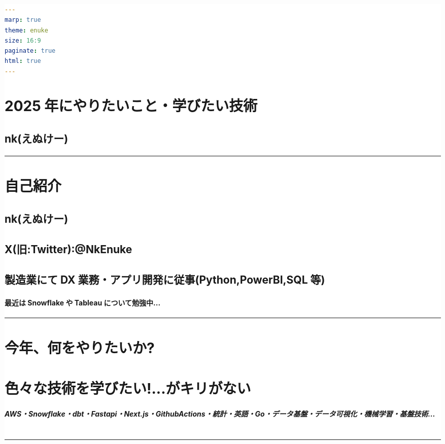 ```yaml
---
marp: true
theme: enuke
size: 16:9
paginate: true
html: true
---
```


# 2025 年にやりたいこと・学びたい技術

## nk(えぬけー)

---

# 自己紹介

## nk(えぬけー)

## X(旧:Twitter):@NkEnuke

## 製造業にて DX 業務・アプリ開発に従事(Python,PowerBI,SQL 等)

#### 最近は Snowflake や Tableau について勉強中...

---

# 今年、何をやりたいか?

# 色々な技術を学びたい!...がキリがない

##### AWS・Snowflake・dbt・Fastapi・Next.js・GithubActions・統計・英語・Go・データ基盤・データ可視化・機械学習・基盤技術...

#

#

#

#

#

#

#

---